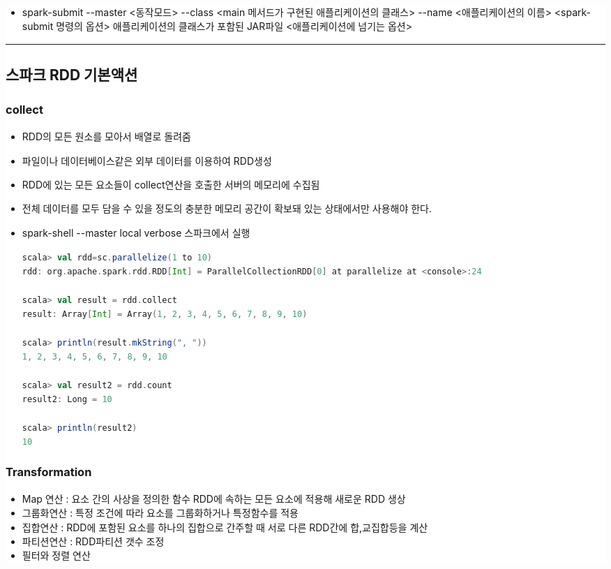 - spark-submit 
  --master <동작모드>
  --class <main 메서드가 구현된 애플리케이션의 클래스>
  --name <애플리케이션의 이름>
  <spark-submit 명령의 옵션>
  애플리케이션의 클래스가 포함된 JAR파일
  <애플리케이션에 넘기는 옵션>

---

## 스파크 RDD 기본액션

### collect

- RDD의 모든 원소를 모아서 배열로 돌려줌

- 파일이나 데이터베이스같은 외부 데이터를 이용하여 RDD생성

- RDD에 있는 모든 요소들이 collect연산을 호출한 서버의 메모리에 수집됨

- 전체 데이터를 모두 담을 수 있을 정도의 충분한 메모리 공간이 확보돼 있는 상태에서만 사용해야 한다.

  

- spark-shell --master local verbose 스파크에서 실행

  ```scala
  scala> val rdd=sc.parallelize(1 to 10)
  rdd: org.apache.spark.rdd.RDD[Int] = ParallelCollectionRDD[0] at parallelize at <console>:24
  
  scala> val result = rdd.collect
  result: Array[Int] = Array(1, 2, 3, 4, 5, 6, 7, 8, 9, 10)
  
  scala> println(result.mkString(", "))
  1, 2, 3, 4, 5, 6, 7, 8, 9, 10
  
  scala> val result2 = rdd.count
  result2: Long = 10
  
  scala> println(result2)
  10
  ```

### Transformation

- Map 연산
  :	 요소 간의 사상을 정의한 함수 RDD에 속하는 모든 요소에 적용해 새로운 RDD 생상
- 그룹화연산
  : 특정 조건에 따라 요소를 그룹화하거나 특정함수를 적용
- 집합연산
  : RDD에 포함된 요소를 하나의 집합으로 간주할 때 서로 다른 RDD간에 합,교집합등을 계산
- 파티션연산
  : RDD파티션 갯수 조정
- 필터와 정렬 연산
